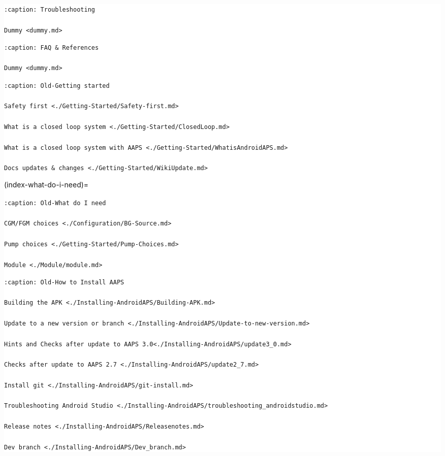 ```{toctree}
:caption: Troubleshooting

Dummy <dummy.md>
```

```{toctree}
:caption: FAQ & References

Dummy <dummy.md>
```

```{toctree}
:caption: Old-Getting started

Safety first <./Getting-Started/Safety-first.md>

What is a closed loop system <./Getting-Started/ClosedLoop.md>

What is a closed loop system with AAPS <./Getting-Started/WhatisAndroidAPS.md>

Docs updates & changes <./Getting-Started/WikiUpdate.md>

```

(index-what-do-i-need)=

```{toctree}
:caption: Old-What do I need

CGM/FGM choices <./Configuration/BG-Source.md>

Pump choices <./Getting-Started/Pump-Choices.md>

Module <./Module/module.md>

```

```{toctree}
:caption: Old-How to Install AAPS

Building the APK <./Installing-AndroidAPS/Building-APK.md>

Update to a new version or branch <./Installing-AndroidAPS/Update-to-new-version.md>

Hints and Checks after update to AAPS 3.0<./Installing-AndroidAPS/update3_0.md>

Checks after update to AAPS 2.7 <./Installing-AndroidAPS/update2_7.md>

Install git <./Installing-AndroidAPS/git-install.md>

Troubleshooting Android Studio <./Installing-AndroidAPS/troubleshooting_androidstudio.md>

Release notes <./Installing-AndroidAPS/Releasenotes.md>

Dev branch <./Installing-AndroidAPS/Dev_branch.md>

```
